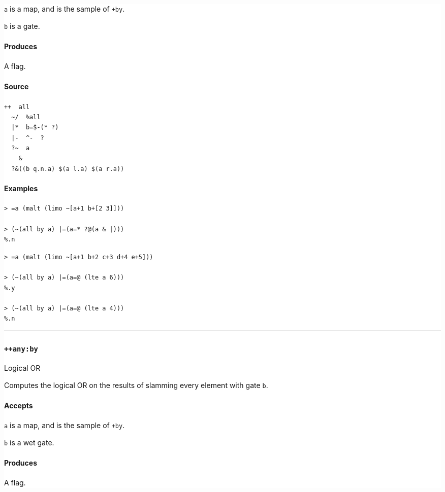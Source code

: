 `a` is a map, and is the sample of `+by`.

`b` is a gate.

#### Produces

A flag.

#### Source

```hoon
++  all
  ~/  %all
  |*  b=$-(* ?)
  |-  ^-  ?
  ?~  a
    &
  ?&((b q.n.a) $(a l.a) $(a r.a))
```

#### Examples

```
> =a (malt (limo ~[a+1 b+[2 3]]))

> (~(all by a) |=(a=* ?@(a & |)))
%.n
```

```
> =a (malt (limo ~[a+1 b+2 c+3 d+4 e+5]))

> (~(all by a) |=(a=@ (lte a 6)))
%.y

> (~(all by a) |=(a=@ (lte a 4)))
%.n
```

---

### `++any:by`

Logical OR

Computes the logical OR on the results of slamming every element with
gate `b`.

#### Accepts

`a` is a map, and is the sample of `+by`.

`b` is a wet gate.

#### Produces

A flag.
